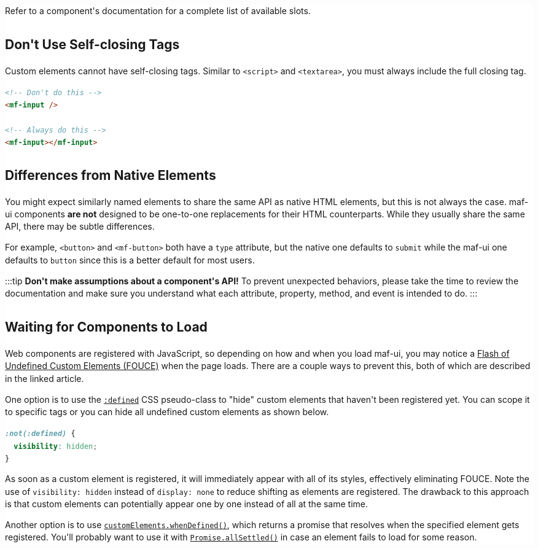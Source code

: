 Refer to a component's documentation for a complete list of available slots.

## Don't Use Self-closing Tags

Custom elements cannot have self-closing tags. Similar to `<script>` and `<textarea>`, you must always include the full closing tag.

```html
<!-- Don't do this -->
<mf-input />

<!-- Always do this -->
<mf-input></mf-input>
```

## Differences from Native Elements

You might expect similarly named elements to share the same API as native HTML elements, but this is not always the case. maf-ui components **are not** designed to be one-to-one replacements for their HTML counterparts. While they usually share the same API, there may be subtle differences.

For example, `<button>` and `<mf-button>` both have a `type` attribute, but the native one defaults to `submit` while the maf-ui one defaults to `button` since this is a better default for most users.

:::tip
**Don't make assumptions about a component's API!** To prevent unexpected behaviors, please take the time to review the documentation and make sure you understand what each attribute, property, method, and event is intended to do.
:::

## Waiting for Components to Load

Web components are registered with JavaScript, so depending on how and when you load maf-ui, you may notice a [Flash of Undefined Custom Elements (FOUCE)](https://www.abeautifulsite.net/posts/flash-of-undefined-custom-elements/) when the page loads. There are a couple ways to prevent this, both of which are described in the linked article.

One option is to use the [`:defined`](https://developer.mozilla.org/en-US/docs/Web/CSS/:defined) CSS pseudo-class to "hide" custom elements that haven't been registered yet. You can scope it to specific tags or you can hide all undefined custom elements as shown below.

```css
:not(:defined) {
  visibility: hidden;
}
```

As soon as a custom element is registered, it will immediately appear with all of its styles, effectively eliminating FOUCE. Note the use of `visibility: hidden` instead of `display: none` to reduce shifting as elements are registered. The drawback to this approach is that custom elements can potentially appear one by one instead of all at the same time.

Another option is to use [`customElements.whenDefined()`](https://developer.mozilla.org/en-US/docs/Web/API/CustomElementRegistry/whenDefined), which returns a promise that resolves when the specified element gets registered. You'll probably want to use it with [`Promise.allSettled()`](https://developer.mozilla.org/en-US/docs/Web/JavaScript/Reference/Global_Objects/Promise/allSettled) in case an element fails to load for some reason.

